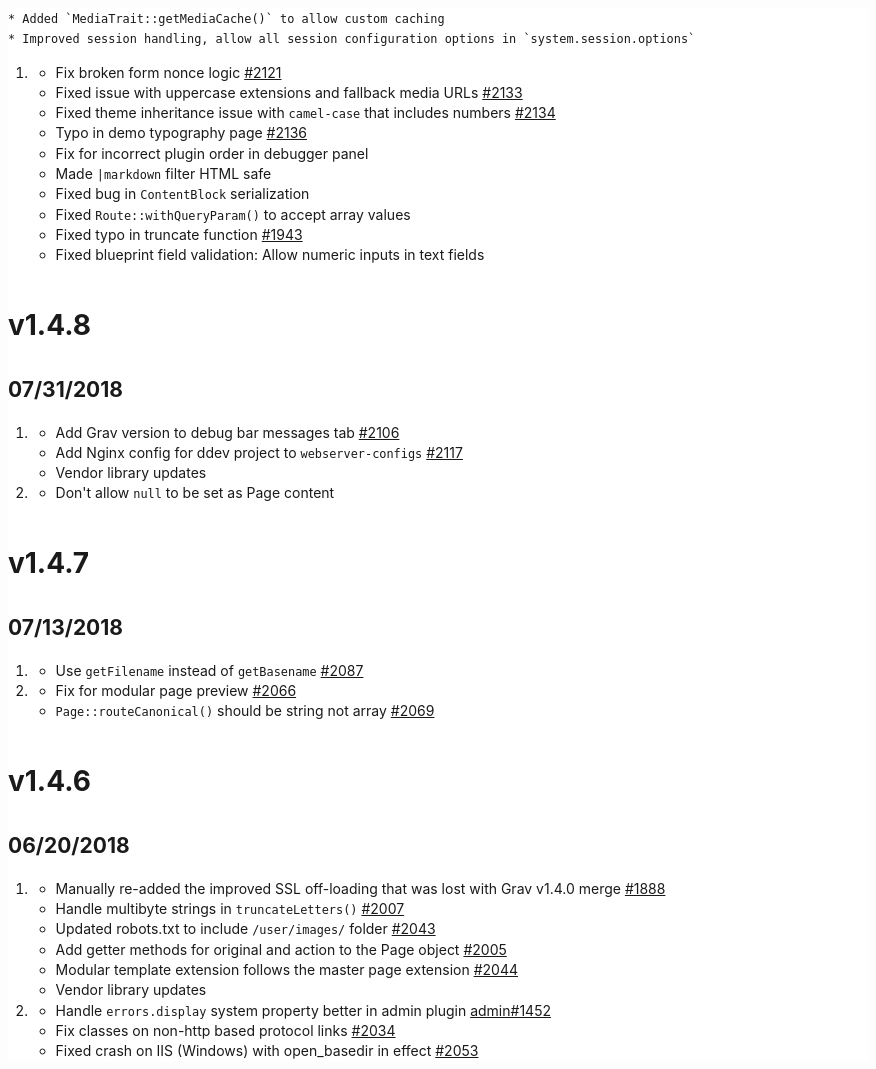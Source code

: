     * Added `MediaTrait::getMediaCache()` to allow custom caching
    * Improved session handling, allow all session configuration options in `system.session.options`
1. [](#bugfix)
    * Fix broken form nonce logic [#2121](https://github.com/getgrav/grav/pull/2121)
    * Fixed issue with uppercase extensions and fallback media URLs [#2133](https://github.com/getgrav/grav/issues/2133)
    * Fixed theme inheritance issue with `camel-case` that includes numbers [#2134](https://github.com/getgrav/grav/issues/2134)
    * Typo in demo typography page [#2136](https://github.com/getgrav/grav/pull/2136)
    * Fix for incorrect plugin order in debugger panel
    * Made `|markdown` filter HTML safe
    * Fixed bug in `ContentBlock` serialization
    * Fixed `Route::withQueryParam()` to accept array values
    * Fixed typo in truncate function [#1943](https://github.com/getgrav/grav/issues/1943)
    * Fixed blueprint field validation: Allow numeric inputs in text fields

# v1.4.8
## 07/31/2018

1. [](#improved)
    * Add Grav version to debug bar messages tab [#2106](https://github.com/getgrav/grav/pull/2106)
    * Add Nginx config for ddev project to `webserver-configs` [#2117](https://github.com/getgrav/grav/pull/2117)
    * Vendor library updates
1. [](#bugfix)
    * Don't allow `null` to be set as Page content

# v1.4.7
## 07/13/2018

1. [](#improved)
    * Use `getFilename` instead of `getBasename` [#2087](https://github.com/getgrav/grav/issues/2087)
1. [](#bugfix)
    * Fix for modular page preview [#2066](https://github.com/getgrav/grav/issues/2066)
    * `Page::routeCanonical()` should be string not array [#2069](https://github.com/getgrav/grav/issues/2069)

# v1.4.6
## 06/20/2018

1. [](#improved)
    * Manually re-added the improved SSL off-loading that was lost with Grav v1.4.0 merge [#1888](https://github.com/getgrav/grav/pull/1888)
    * Handle multibyte strings in `truncateLetters()` [#2007](https://github.com/getgrav/grav/pull/2007)
    * Updated robots.txt to include `/user/images/` folder [#2043](https://github.com/getgrav/grav/pull/2043)
    * Add getter methods for original and action to the Page object [#2005](https://github.com/getgrav/grav/pull/2005)
    * Modular template extension follows the master page extension [#2044](https://github.com/getgrav/grav/pull/2044)
    * Vendor library updates
1. [](#bugfix)
    * Handle `errors.display` system property better in admin plugin [admin#1452](https://github.com/getgrav/grav-plugin-admin/issues/1452)
    * Fix classes on non-http based protocol links [#2034](https://github.com/getgrav/grav/issues/2034)
    * Fixed crash on IIS (Windows) with open_basedir in effect [#2053](https://github.com/getgrav/grav/issues/2053)